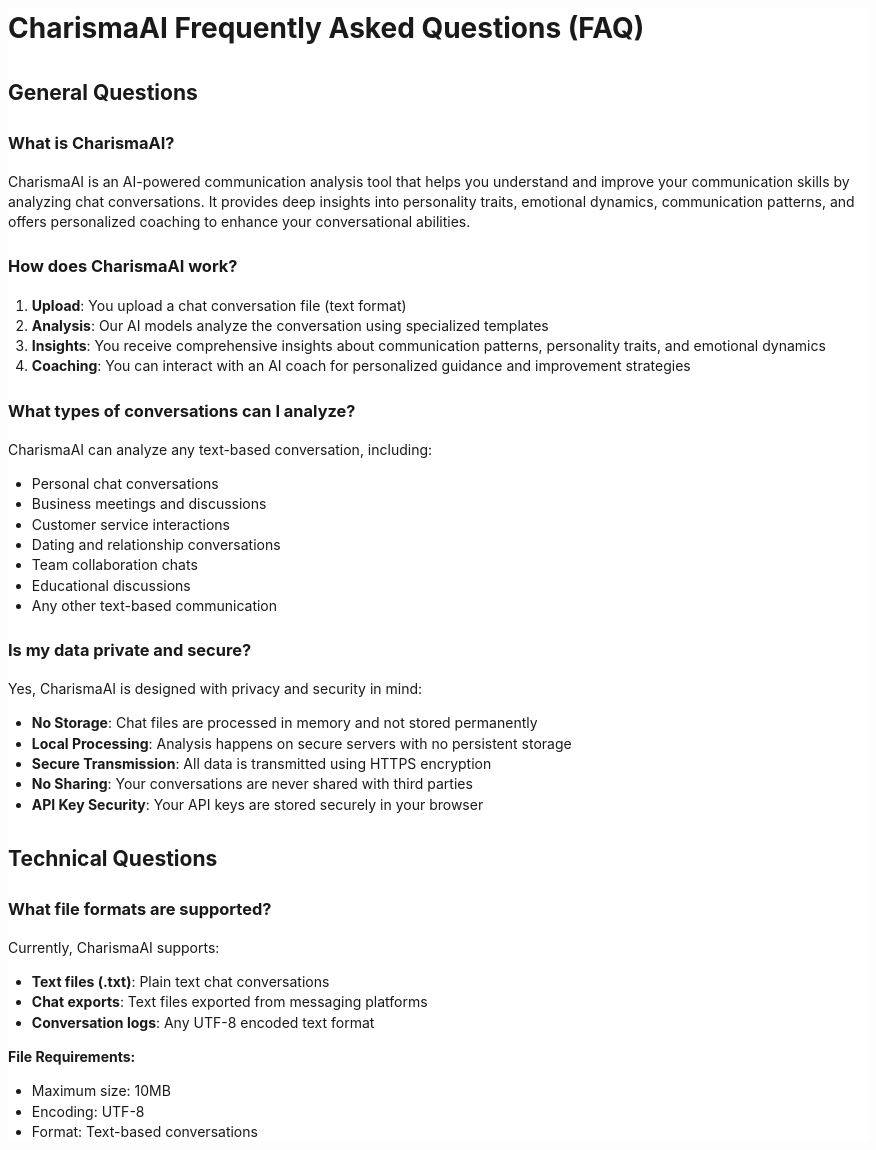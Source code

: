 # CharismaAI Frequently Asked Questions (FAQ)

## General Questions

### What is CharismaAI?

CharismaAI is an AI-powered communication analysis tool that helps you understand and improve your communication skills by analyzing chat conversations. It provides deep insights into personality traits, emotional dynamics, communication patterns, and offers personalized coaching to enhance your conversational abilities.

### How does CharismaAI work?

1. **Upload**: You upload a chat conversation file (text format)
2. **Analysis**: Our AI models analyze the conversation using specialized templates
3. **Insights**: You receive comprehensive insights about communication patterns, personality traits, and emotional dynamics
4. **Coaching**: You can interact with an AI coach for personalized guidance and improvement strategies

### What types of conversations can I analyze?

CharismaAI can analyze any text-based conversation, including:
- Personal chat conversations
- Business meetings and discussions
- Customer service interactions
- Dating and relationship conversations
- Team collaboration chats
- Educational discussions
- Any other text-based communication

### Is my data private and secure?

Yes, CharismaAI is designed with privacy and security in mind:
- **No Storage**: Chat files are processed in memory and not stored permanently
- **Local Processing**: Analysis happens on secure servers with no persistent storage
- **Secure Transmission**: All data is transmitted using HTTPS encryption
- **No Sharing**: Your conversations are never shared with third parties
- **API Key Security**: Your API keys are stored securely in your browser

## Technical Questions

### What file formats are supported?

Currently, CharismaAI supports:
- **Text files (.txt)**: Plain text chat conversations
- **Chat exports**: Text files exported from messaging platforms
- **Conversation logs**: Any UTF-8 encoded text format

**File Requirements:**
- Maximum size: 10MB
- Encoding: UTF-8
- Format: Text-based conversations
